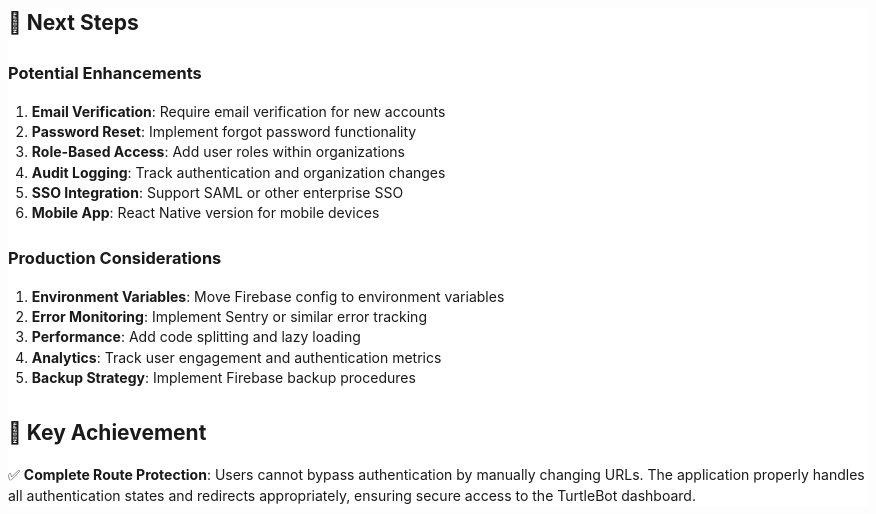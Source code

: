 ## 📝 Next Steps

### Potential Enhancements

1. **Email Verification**: Require email verification for new accounts
2. **Password Reset**: Implement forgot password functionality
3. **Role-Based Access**: Add user roles within organizations
4. **Audit Logging**: Track authentication and organization changes
5. **SSO Integration**: Support SAML or other enterprise SSO
6. **Mobile App**: React Native version for mobile devices

### Production Considerations

1. **Environment Variables**: Move Firebase config to environment variables
2. **Error Monitoring**: Implement Sentry or similar error tracking
3. **Performance**: Add code splitting and lazy loading
4. **Analytics**: Track user engagement and authentication metrics
5. **Backup Strategy**: Implement Firebase backup procedures

## 🎯 Key Achievement

✅ **Complete Route Protection**: Users cannot bypass authentication by manually changing URLs. The application properly handles all authentication states and redirects appropriately, ensuring secure access to the TurtleBot dashboard.
